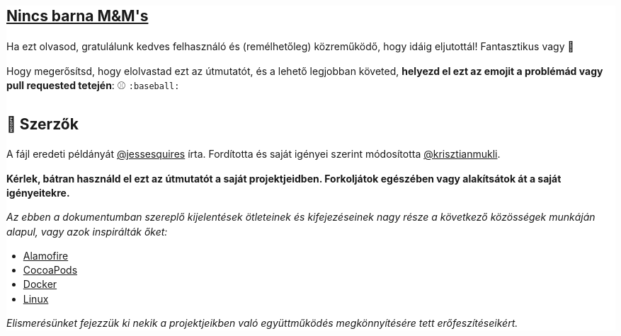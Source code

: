 ## [Nincs barna M&M's](https://en.wikipedia.org/wiki/Van_Halen#Contract_riders)

Ha ezt olvasod, gratulálunk kedves felhasználó és (remélhetőleg) közreműködő, 
hogy idáig eljutottál! Fantasztikus vagy :100: 

Hogy megerősítsd, hogy elolvastad ezt az útmutatót, és a lehető legjobban 
követed, **helyezd el ezt az emojit a problémád vagy pull requested tetején**: 
:baseball: `:baseball:`

## :pray: Szerzők

A fájl eredeti példányát [@jessesquires](https://github.com/jessesquires) írta.
Fordította és saját igényei szerint módosította [@krisztianmukli](https://github.com/krisztianmukli).

**Kérlek, bátran használd el ezt az útmutatót a saját projektjeidben. 
Forkoljátok egészében vagy alakítsátok át a saját igényeitekre.**

*Az ebben a dokumentumban szereplő kijelentések ötleteinek és kifejezéseinek 
nagy része a következő közösségek munkáján alapul, vagy azok inspirálták őket:*

- [Alamofire](https://github.com/Alamofire/Alamofire/blob/master/CONTRIBUTING.md)
- [CocoaPods](https://github.com/CocoaPods/CocoaPods/blob/master/CONTRIBUTING.md)
- [Docker](https://github.com/moby/moby/blob/master/CONTRIBUTING.md)
- [Linux](https://elinux.org/Developer_Certificate_Of_Origin)

*Elismerésünket fejezzük ki nekik a projektjeikben való együttműködés 
megkönnyítésére tett erőfeszítéseikért.*
